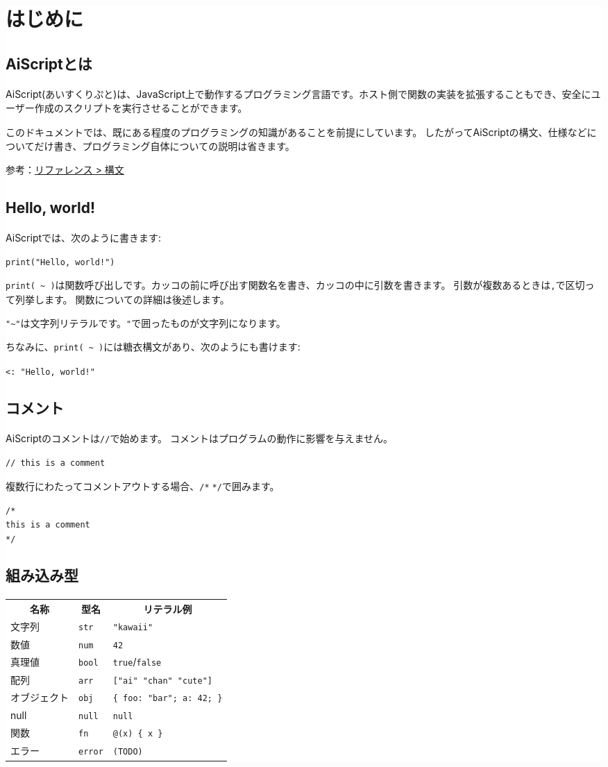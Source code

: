 # はじめに

## AiScriptとは

AiScript(あいすくりぷと)は、JavaScript上で動作するプログラミング言語です。ホスト側で関数の実装を拡張することもでき、安全にユーザー作成のスクリプトを実行させることができます。

このドキュメントでは、既にある程度のプログラミングの知識があることを前提にしています。
したがってAiScriptの構文、仕様などについてだけ書き、プログラミング自体についての説明は省きます。

参考：[リファレンス > 構文](../references/syntax.md)

## Hello, world!
AiScriptでは、次のように書きます:
```aiscript playground=true
print("Hello, world!")
```

`print( ~ )`は関数呼び出しです。カッコの前に呼び出す関数名を書き、カッコの中に引数を書きます。
引数が複数あるときは`,`で区切って列挙します。
関数についての詳細は後述します。

`"~"`は文字列リテラルです。`"`で囲ったものが文字列になります。

ちなみに、`print( ~ )`には糖衣構文があり、次のようにも書けます:
```aiscript playground
<: "Hello, world!"
```

## コメント
AiScriptのコメントは`//`で始めます。
コメントはプログラムの動作に影響を与えません。

```aiscript
// this is a comment
```

複数行にわたってコメントアウトする場合、`/*` `*/`で囲みます。  

```aiscript
/*
this is a comment
*/
```
## 組み込み型
<table>
	<tr><th>名称</th><th>型名</th><th>リテラル例</th></tr>
	<tr><td>文字列</td><td><code>str</code></td><td><code>"kawaii"</code></td></tr>
	<tr><td>数値</td><td><code>num</code></td><td><code>42</code></td></tr>
	<tr><td>真理値</td><td><code>bool</code></td><td><code>true</code>/<code>false</code></td></tr>
	<tr><td>配列</td><td><code>arr</code></td><td><code>["ai" "chan" "cute"]</code></td></tr>
	<tr><td>オブジェクト</td><td><code>obj</code></td><td><code>{ foo: "bar"; a: 42; }</code></td></tr>
	<tr><td>null</td><td><code>null</code></td><td><code>null</code></td></tr>
	<tr><td>関数</td><td><code>fn</code></td><td><code>@(x) { x }</code></td></tr>
	<tr><td>エラー</td><td><code>error</code></td><td><code>(TODO)</code></td></tr>
</table>

